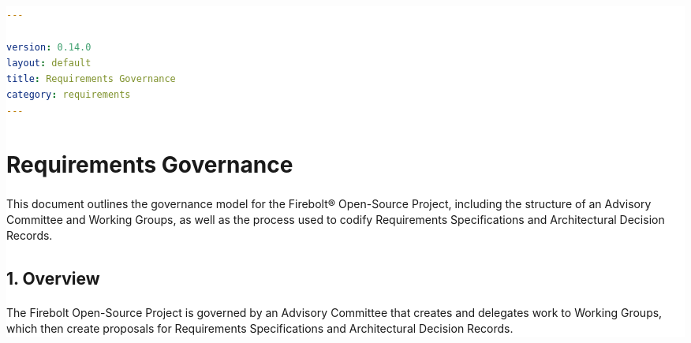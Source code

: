 ```yaml
---

version: 0.14.0
layout: default
title: Requirements Governance
category: requirements
---
```

# Requirements Governance
This document outlines the governance model for the Firebolt&reg; Open-Source Project, including the structure of an Advisory Committee and Working Groups, as well as the process used to codify Requirements Specifications and Architectural Decision Records.

## 1. Overview
The Firebolt Open-Source Project is governed by an Advisory Committee that creates and delegates work to Working Groups, which then create proposals for Requirements Specifications and Architectural Decision Records.

